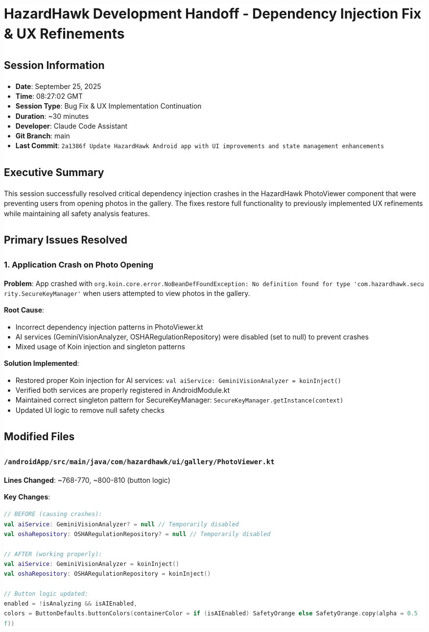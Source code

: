 # HazardHawk Development Handoff - Dependency Injection Fix & UX Refinements

## Session Information
- **Date**: September 25, 2025
- **Time**: 08:27:02 GMT
- **Session Type**: Bug Fix & UX Implementation Continuation
- **Duration**: ~30 minutes
- **Developer**: Claude Code Assistant
- **Git Branch**: main
- **Last Commit**: `2a1386f Update HazardHawk Android app with UI improvements and state management enhancements`

## Executive Summary

This session successfully resolved critical dependency injection crashes in the HazardHawk PhotoViewer component that were preventing users from opening photos in the gallery. The fixes restore full functionality to previously implemented UX refinements while maintaining all safety analysis features.

## Primary Issues Resolved

### 1. Application Crash on Photo Opening
**Problem**: App crashed with `org.koin.core.error.NoBeanDefFoundException: No definition found for type 'com.hazardhawk.security.SecureKeyManager'` when users attempted to view photos in the gallery.

**Root Cause**:
- Incorrect dependency injection patterns in PhotoViewer.kt
- AI services (GeminiVisionAnalyzer, OSHARegulationRepository) were disabled (set to null) to prevent crashes
- Mixed usage of Koin injection and singleton patterns

**Solution Implemented**:
- Restored proper Koin injection for AI services: `val aiService: GeminiVisionAnalyzer = koinInject()`
- Verified both services are properly registered in AndroidModule.kt
- Maintained correct singleton pattern for SecureKeyManager: `SecureKeyManager.getInstance(context)`
- Updated UI logic to remove null safety checks

## Modified Files

### `/androidApp/src/main/java/com/hazardhawk/ui/gallery/PhotoViewer.kt`
**Lines Changed**: ~768-770, ~800-810 (button logic)

**Key Changes**:
```kotlin
// BEFORE (causing crashes):
val aiService: GeminiVisionAnalyzer? = null // Temporarily disabled
val oshaRepository: OSHARegulationRepository? = null // Temporarily disabled

// AFTER (working properly):
val aiService: GeminiVisionAnalyzer = koinInject()
val oshaRepository: OSHARegulationRepository = koinInject()

// Button logic updated:
enabled = !isAnalyzing && isAIEnabled,
colors = ButtonDefaults.buttonColors(containerColor = if (isAIEnabled) SafetyOrange else SafetyOrange.copy(alpha = 0.5f))
```